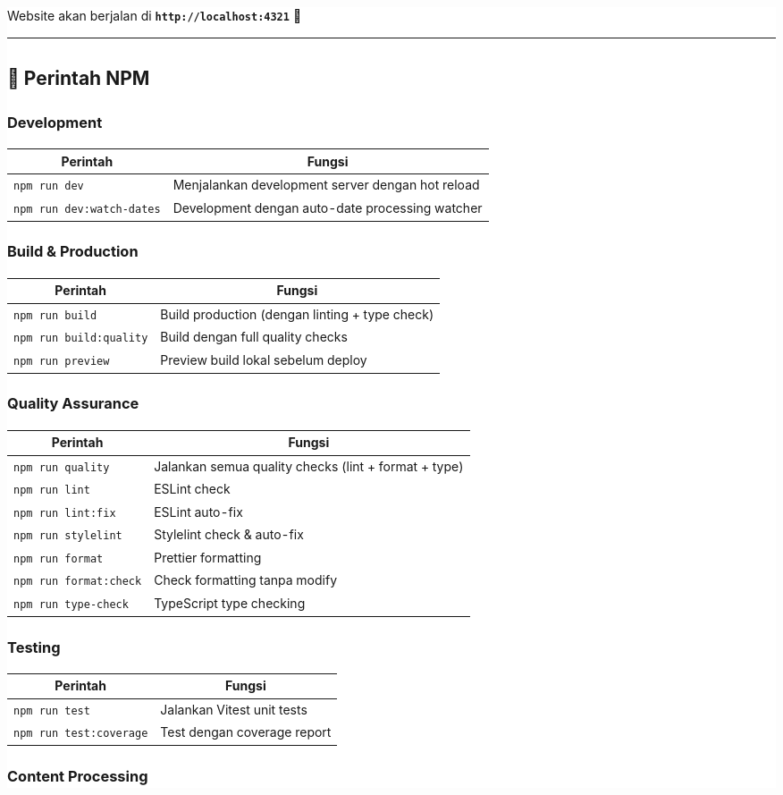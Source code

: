    Website akan berjalan di **`http://localhost:4321`** 🎉

---

## 📜 Perintah NPM

### Development

| Perintah | Fungsi |
|----------|--------|
| `npm run dev` | Menjalankan development server dengan hot reload |
| `npm run dev:watch-dates` | Development dengan auto-date processing watcher |

### Build & Production

| Perintah | Fungsi |
|----------|--------|
| `npm run build` | Build production (dengan linting + type check) |
| `npm run build:quality` | Build dengan full quality checks |
| `npm run preview` | Preview build lokal sebelum deploy |

### Quality Assurance

| Perintah | Fungsi |
|----------|--------|
| `npm run quality` | Jalankan semua quality checks (lint + format + type) |
| `npm run lint` | ESLint check |
| `npm run lint:fix` | ESLint auto-fix |
| `npm run stylelint` | Stylelint check & auto-fix |
| `npm run format` | Prettier formatting |
| `npm run format:check` | Check formatting tanpa modify |
| `npm run type-check` | TypeScript type checking |

### Testing

| Perintah | Fungsi |
|----------|--------|
| `npm run test` | Jalankan Vitest unit tests |
| `npm run test:coverage` | Test dengan coverage report |

### Content Processing
